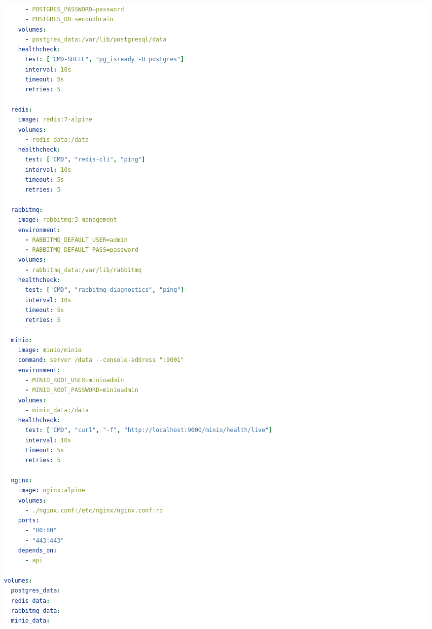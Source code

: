 ```yaml
      - POSTGRES_PASSWORD=password
      - POSTGRES_DB=secondbrain
    volumes:
      - postgres_data:/var/lib/postgresql/data
    healthcheck:
      test: ["CMD-SHELL", "pg_isready -U postgres"]
      interval: 10s
      timeout: 5s
      retries: 5

  redis:
    image: redis:7-alpine
    volumes:
      - redis_data:/data
    healthcheck:
      test: ["CMD", "redis-cli", "ping"]
      interval: 10s
      timeout: 5s
      retries: 5

  rabbitmq:
    image: rabbitmq:3-management
    environment:
      - RABBITMQ_DEFAULT_USER=admin
      - RABBITMQ_DEFAULT_PASS=password
    volumes:
      - rabbitmq_data:/var/lib/rabbitmq
    healthcheck:
      test: ["CMD", "rabbitmq-diagnostics", "ping"]
      interval: 10s
      timeout: 5s
      retries: 5

  minio:
    image: minio/minio
    command: server /data --console-address ":9001"
    environment:
      - MINIO_ROOT_USER=minioadmin
      - MINIO_ROOT_PASSWORD=minioadmin
    volumes:
      - minio_data:/data
    healthcheck:
      test: ["CMD", "curl", "-f", "http://localhost:9000/minio/health/live"]
      interval: 10s
      timeout: 5s
      retries: 5

  nginx:
    image: nginx:alpine
    volumes:
      - ./nginx.conf:/etc/nginx/nginx.conf:ro
    ports:
      - "80:80"
      - "443:443"
    depends_on:
      - api

volumes:
  postgres_data:
  redis_data:
  rabbitmq_data:
  minio_data:
```
